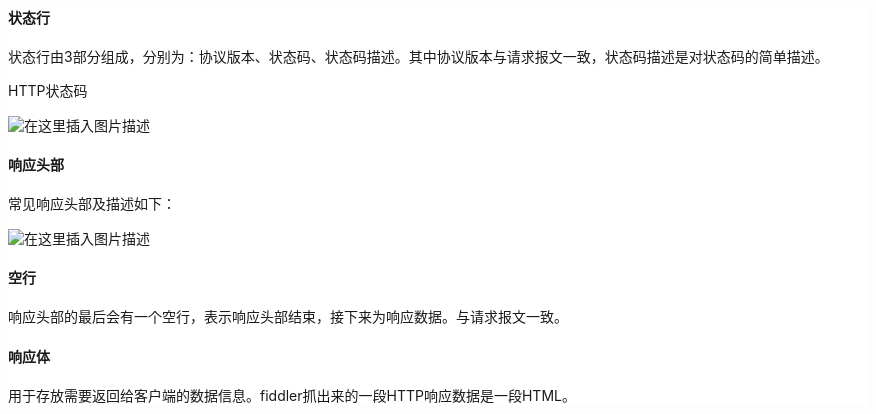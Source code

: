 #### 状态行

状态行由3部分组成，分别为：协议版本、状态码、状态码描述。其中协议版本与请求报文一致，状态码描述是对状态码的简单描述。

HTTP状态码

![在这里插入图片描述](https://img-blog.csdnimg.cn/08f780f945204228b2d30d141de06e38.png?x-oss-process=image/watermark,type_ZHJvaWRzYW5zZmFsbGJhY2s,shadow_50,text_Q1NETiBAWXNtaW5nODg=,size_20,color_FFFFFF,t_70,g_se,x_16)

#### 响应头部
常见响应头部及描述如下：

![在这里插入图片描述](https://img-blog.csdnimg.cn/e0fdcf851081478f8d21d383829528d1.png?x-oss-process=image/watermark,type_ZHJvaWRzYW5zZmFsbGJhY2s,shadow_50,text_Q1NETiBAWXNtaW5nODg=,size_20,color_FFFFFF,t_70,g_se,x_16)

#### 空行
响应头部的最后会有一个空行，表示响应头部结束，接下来为响应数据。与请求报文一致。

#### 响应体
用于存放需要返回给客户端的数据信息。fiddler抓出来的一段HTTP响应数据是一段HTML。